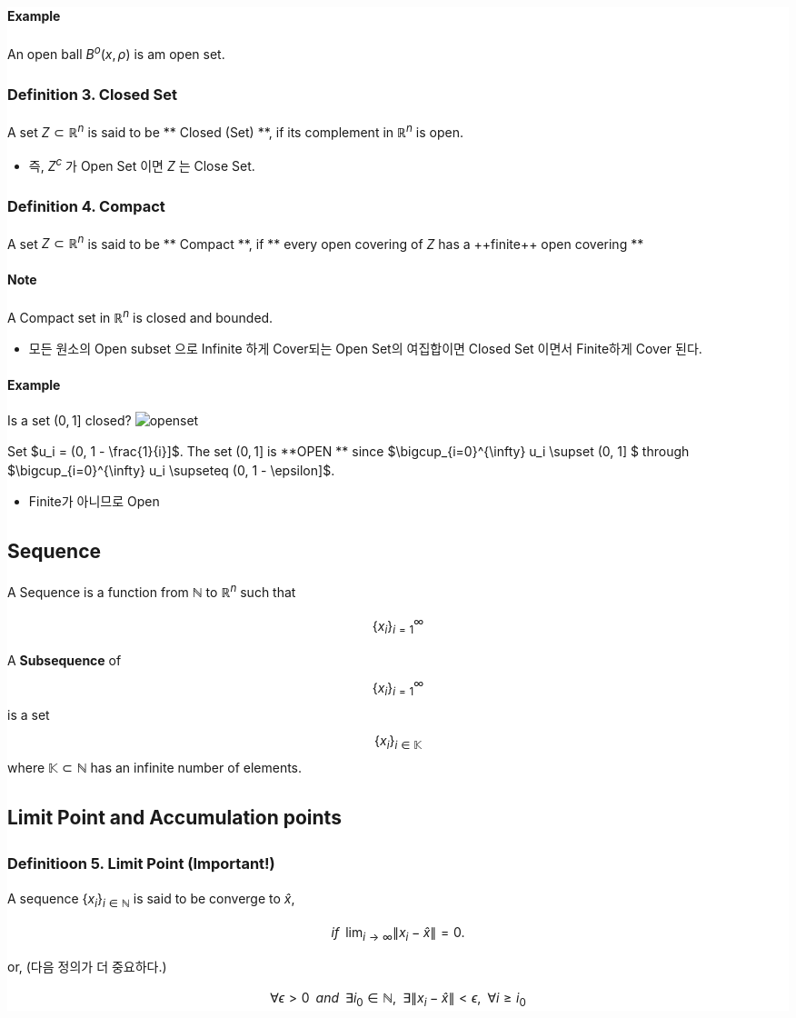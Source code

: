 #### Example
An open ball $B^{o}(x, \rho)$ is am open set. 

### Definition 3. Closed Set
A set $Z \subset \mathbb{R}^n$ is said to be ** Closed (Set) **, if its complement in $\mathbb{R}^n$ is open.
- 즉, $Z^{c}$ 가 Open Set 이면 $Z$ 는 Close Set.

### Definition 4. Compact
A set $Z \subset \mathbb{R}^n$ is said to be ** Compact **, if ** every open covering of $Z$ has a ++finite++ open covering **

#### Note
A Compact set in $\mathbb{R}^{n}$ is closed and bounded.
- 모든 원소의 Open subset 으로 Infinite 하게 Cover되는 Open Set의 여집합이면 Closed Set 이면서 Finite하게 Cover 된다.

#### Example
Is a set $(0, 1]$ closed?
![openset](http://jnwhome.iptime.org/img/Nonlinear_Optimization/01_03.png)

Set $u_i = (0, 1 - \frac{1}{i}]$. The set $(0, 1]$ is **OPEN ** since $\bigcup_{i=0}^{\infty} u_i \supset (0, 1] $ through $\bigcup_{i=0}^{\infty} u_i \supseteq (0, 1 - \epsilon]$. 
- Finite가 아니므로 Open 

## Sequence
A Sequence is a function from $\mathbb{N}$ to  $\mathbb{R}^n$ such that

$$
\{x_i\}^{\infty}_{i=1}
$$

A **Subsequence** of 
$$ \{ x_i \}^{ \infty }_{ i=1 } $$
is a set $$\{ x_i \}_{i \in \mathbb{K}}$$ where $\mathbb{K} \subset \mathbb{N}$ has an infinite number of elements.

## Limit Point and Accumulation points
### Definitioon 5. Limit Point (Important!)
A sequence $\{x_i\}_{i \in \mathbb{N}}$ is said to be converge to $\hat{x}$,

$$
if \;\; \lim_{i \rightarrow \infty}\left \| x_i - \hat{x} \right \| = 0.
$$

or, (다음 정의가 더 중요하다.)

$$
\forall \epsilon > 0 \;\; and \;\; \exists i_0 \in \mathbb{N}, \;\; \exists \left\| x_i - \hat{x}\right\| < \epsilon , \;\; \forall i \geq i_0
$$

